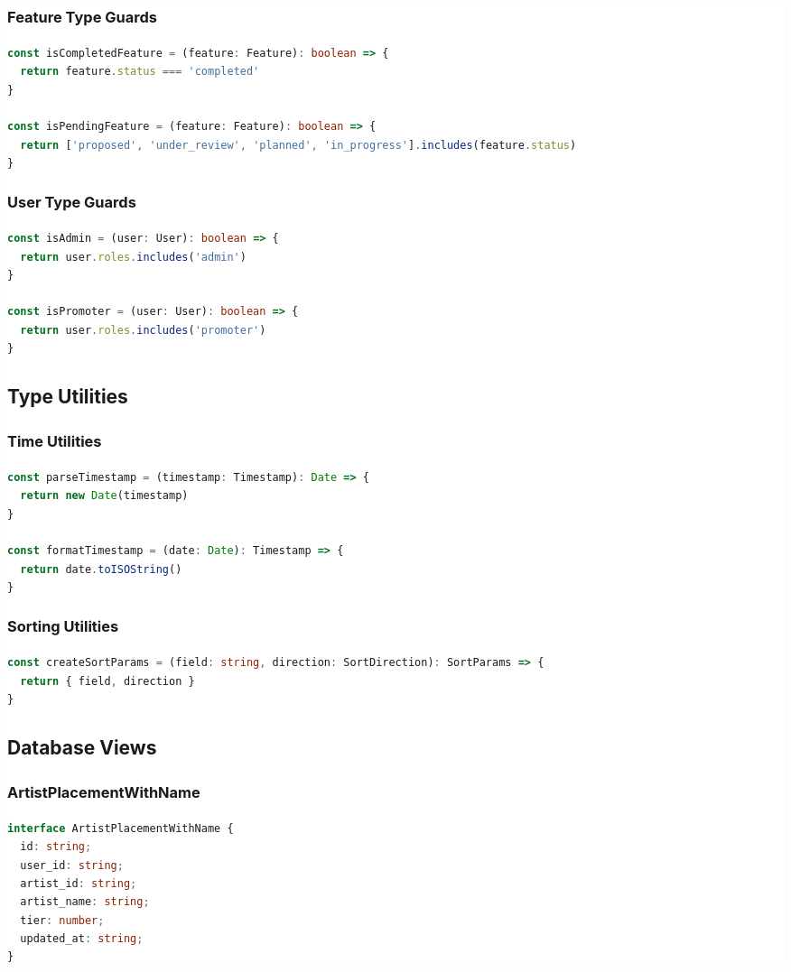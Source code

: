 ### Feature Type Guards
```typescript
const isCompletedFeature = (feature: Feature): boolean => {
  return feature.status === 'completed'
}

const isPendingFeature = (feature: Feature): boolean => {
  return ['proposed', 'under_review', 'planned', 'in_progress'].includes(feature.status)
}
```

### User Type Guards
```typescript
const isAdmin = (user: User): boolean => {
  return user.roles.includes('admin')
}

const isPromoter = (user: User): boolean => {
  return user.roles.includes('promoter')
}
```

## Type Utilities

### Time Utilities
```typescript
const parseTimestamp = (timestamp: Timestamp): Date => {
  return new Date(timestamp)
}

const formatTimestamp = (date: Date): Timestamp => {
  return date.toISOString()
}
```

### Sorting Utilities
```typescript
const createSortParams = (field: string, direction: SortDirection): SortParams => {
  return { field, direction }
}
```

## Database Views

### ArtistPlacementWithName
```typescript
interface ArtistPlacementWithName {
  id: string;
  user_id: string;
  artist_id: string;
  artist_name: string;
  tier: number;
  updated_at: string;
}
```
